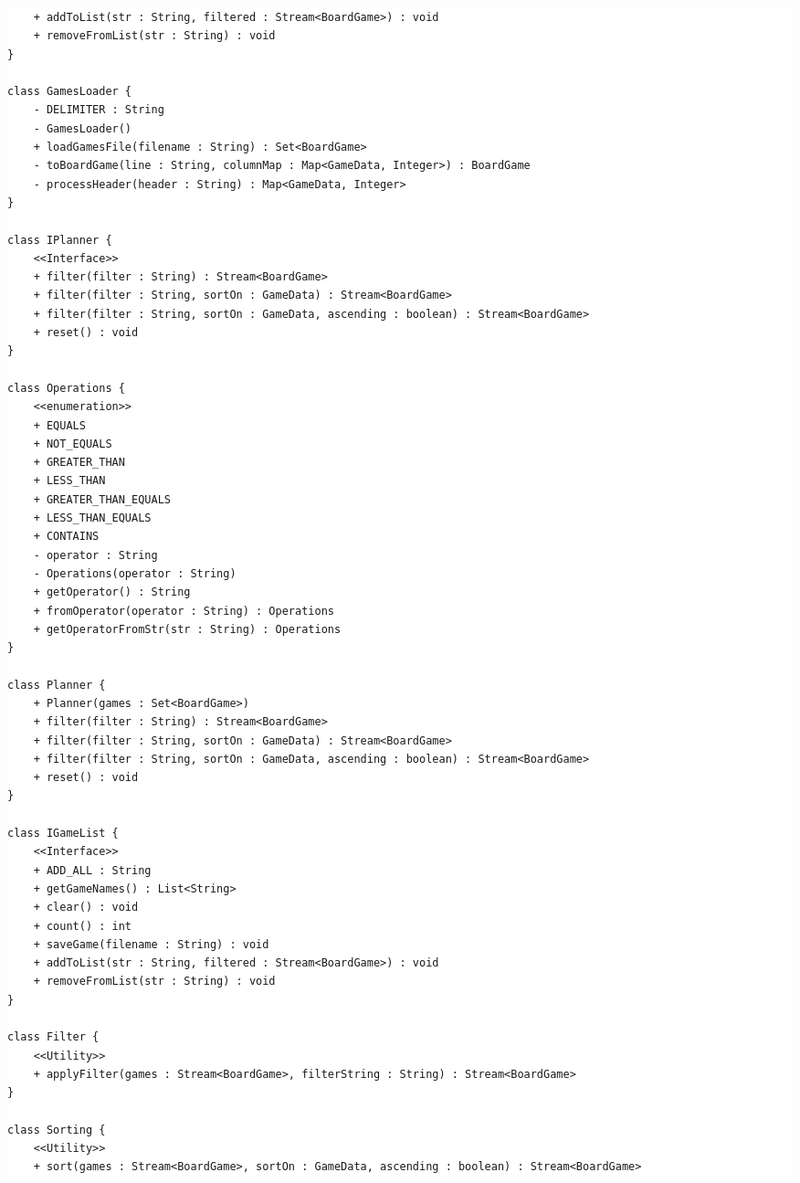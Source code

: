 ```mermaid
    + addToList(str : String, filtered : Stream<BoardGame>) : void
    + removeFromList(str : String) : void
}

class GamesLoader {
    - DELIMITER : String
    - GamesLoader()
    + loadGamesFile(filename : String) : Set<BoardGame>
    - toBoardGame(line : String, columnMap : Map<GameData, Integer>) : BoardGame
    - processHeader(header : String) : Map<GameData, Integer>
}

class IPlanner {
    <<Interface>>
    + filter(filter : String) : Stream<BoardGame>
    + filter(filter : String, sortOn : GameData) : Stream<BoardGame>
    + filter(filter : String, sortOn : GameData, ascending : boolean) : Stream<BoardGame>
    + reset() : void
}

class Operations {
    <<enumeration>>
    + EQUALS
    + NOT_EQUALS
    + GREATER_THAN
    + LESS_THAN
    + GREATER_THAN_EQUALS
    + LESS_THAN_EQUALS
    + CONTAINS
    - operator : String
    - Operations(operator : String)
    + getOperator() : String
    + fromOperator(operator : String) : Operations
    + getOperatorFromStr(str : String) : Operations
}

class Planner {
    + Planner(games : Set<BoardGame>)
    + filter(filter : String) : Stream<BoardGame>
    + filter(filter : String, sortOn : GameData) : Stream<BoardGame>
    + filter(filter : String, sortOn : GameData, ascending : boolean) : Stream<BoardGame>
    + reset() : void
}

class IGameList {
    <<Interface>>
    + ADD_ALL : String
    + getGameNames() : List<String>
    + clear() : void
    + count() : int
    + saveGame(filename : String) : void
    + addToList(str : String, filtered : Stream<BoardGame>) : void
    + removeFromList(str : String) : void
}

class Filter {
    <<Utility>>
    + applyFilter(games : Stream<BoardGame>, filterString : String) : Stream<BoardGame>
}

class Sorting {
    <<Utility>>
    + sort(games : Stream<BoardGame>, sortOn : GameData, ascending : boolean) : Stream<BoardGame>
```